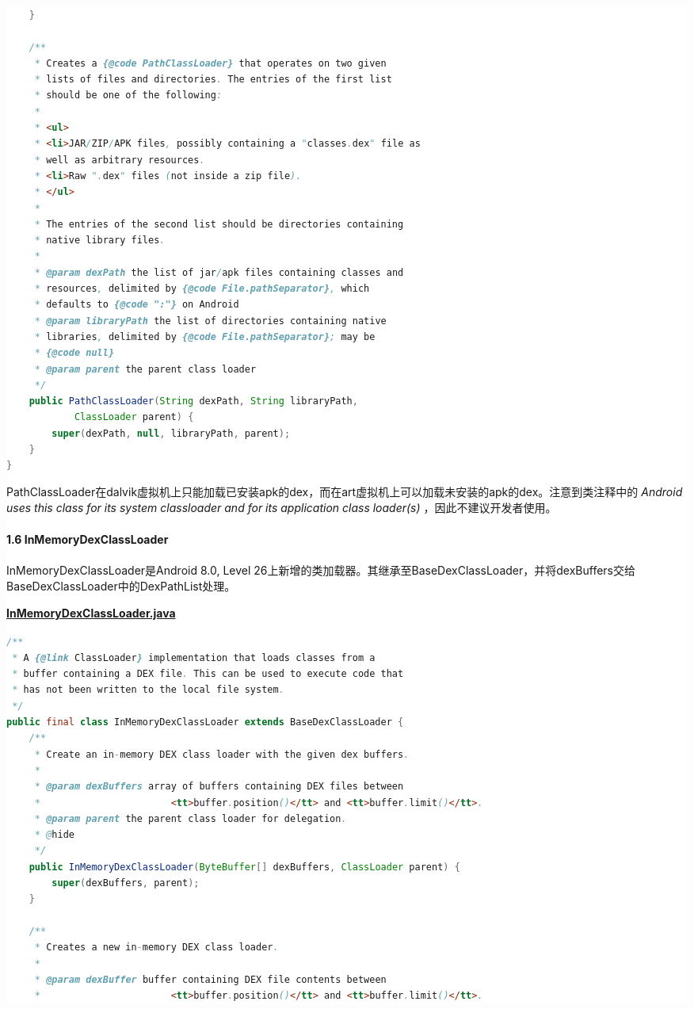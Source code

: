 ```java
    }

    /**
     * Creates a {@code PathClassLoader} that operates on two given
     * lists of files and directories. The entries of the first list
     * should be one of the following:
     *
     * <ul>
     * <li>JAR/ZIP/APK files, possibly containing a "classes.dex" file as
     * well as arbitrary resources.
     * <li>Raw ".dex" files (not inside a zip file).
     * </ul>
     *
     * The entries of the second list should be directories containing
     * native library files.
     *
     * @param dexPath the list of jar/apk files containing classes and
     * resources, delimited by {@code File.pathSeparator}, which
     * defaults to {@code ":"} on Android
     * @param libraryPath the list of directories containing native
     * libraries, delimited by {@code File.pathSeparator}; may be
     * {@code null}
     * @param parent the parent class loader
     */
    public PathClassLoader(String dexPath, String libraryPath,
            ClassLoader parent) {
        super(dexPath, null, libraryPath, parent);
    }
}
```

PathClassLoader在dalvik虚拟机上只能加载已安装apk的dex，而在art虚拟机上可以加载未安装的apk的dex。注意到类注释中的 *Android uses this class for its system classloader and for its application class loader(s)* ，因此不建议开发者使用。  

#### 1.6 InMemoryDexClassLoader  

InMemoryDexClassLoader是Android 8.0, Level 26上新增的类加载器。其继承至BaseDexClassLoader，并将dexBuffers交给BaseDexClassLoader中的DexPathList处理。

**[InMemoryDexClassLoader.java](http://androidxref.com/8.0.0_r4/xref/libcore/dalvik/src/main/java/dalvik/system/InMemoryDexClassLoader.java)**  
```java
/**
 * A {@link ClassLoader} implementation that loads classes from a
 * buffer containing a DEX file. This can be used to execute code that
 * has not been written to the local file system.
 */
public final class InMemoryDexClassLoader extends BaseDexClassLoader {
    /**
     * Create an in-memory DEX class loader with the given dex buffers.
     *
     * @param dexBuffers array of buffers containing DEX files between
     *                       <tt>buffer.position()</tt> and <tt>buffer.limit()</tt>.
     * @param parent the parent class loader for delegation.
     * @hide
     */
    public InMemoryDexClassLoader(ByteBuffer[] dexBuffers, ClassLoader parent) {
        super(dexBuffers, parent);
    }

    /**
     * Creates a new in-memory DEX class loader.
     *
     * @param dexBuffer buffer containing DEX file contents between
     *                       <tt>buffer.position()</tt> and <tt>buffer.limit()</tt>.
```